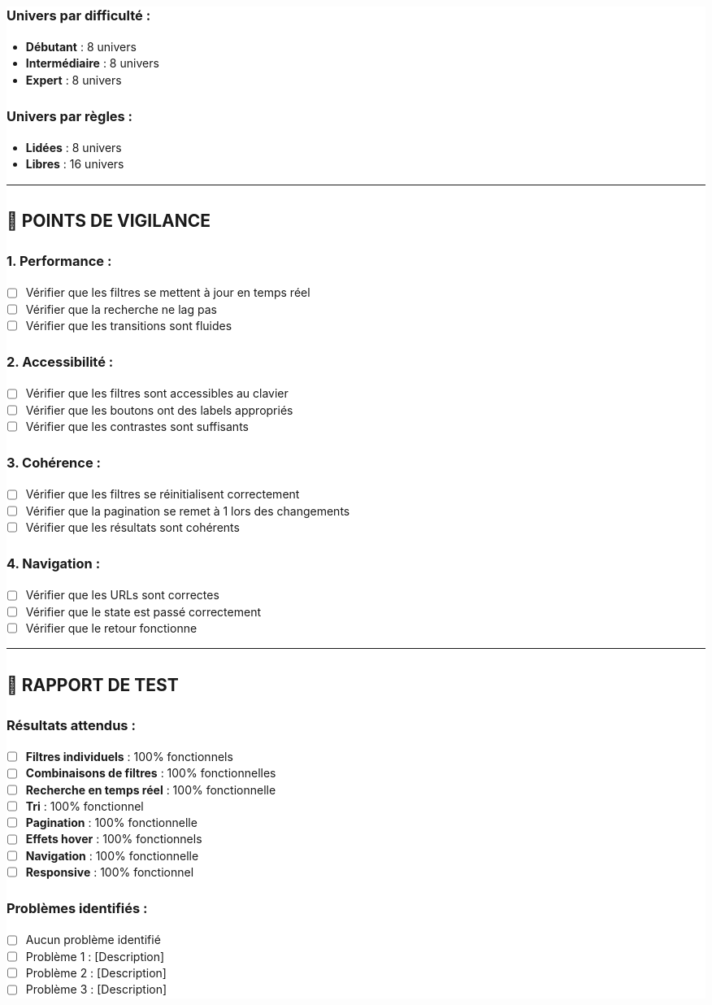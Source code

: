 ### **Univers par difficulté :**
- **Débutant** : 8 univers
- **Intermédiaire** : 8 univers
- **Expert** : 8 univers

### **Univers par règles :**
- **Lidées** : 8 univers
- **Libres** : 16 univers

---

## 🚨 **POINTS DE VIGILANCE**

### **1. Performance :**
- [ ] Vérifier que les filtres se mettent à jour en temps réel
- [ ] Vérifier que la recherche ne lag pas
- [ ] Vérifier que les transitions sont fluides

### **2. Accessibilité :**
- [ ] Vérifier que les filtres sont accessibles au clavier
- [ ] Vérifier que les boutons ont des labels appropriés
- [ ] Vérifier que les contrastes sont suffisants

### **3. Cohérence :**
- [ ] Vérifier que les filtres se réinitialisent correctement
- [ ] Vérifier que la pagination se remet à 1 lors des changements
- [ ] Vérifier que les résultats sont cohérents

### **4. Navigation :**
- [ ] Vérifier que les URLs sont correctes
- [ ] Vérifier que le state est passé correctement
- [ ] Vérifier que le retour fonctionne

---

## 📝 **RAPPORT DE TEST**

### **Résultats attendus :**
- [ ] **Filtres individuels** : 100% fonctionnels
- [ ] **Combinaisons de filtres** : 100% fonctionnelles
- [ ] **Recherche en temps réel** : 100% fonctionnelle
- [ ] **Tri** : 100% fonctionnel
- [ ] **Pagination** : 100% fonctionnelle
- [ ] **Effets hover** : 100% fonctionnels
- [ ] **Navigation** : 100% fonctionnelle
- [ ] **Responsive** : 100% fonctionnel

### **Problèmes identifiés :**
- [ ] Aucun problème identifié
- [ ] Problème 1 : [Description]
- [ ] Problème 2 : [Description]
- [ ] Problème 3 : [Description]

